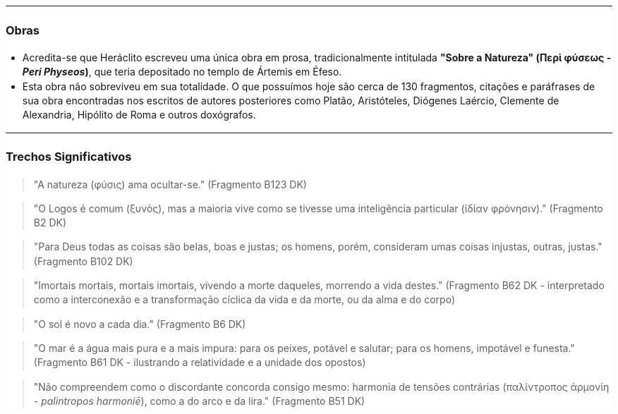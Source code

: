 <hr>

### Obras

- Acredita-se que Heráclito escreveu uma única obra em prosa, tradicionalmente intitulada **"Sobre a Natureza" (Περὶ φύσεως - *Peri Physeos*)**, que teria depositado no templo de Ártemis em Éfeso.
- Esta obra não sobreviveu em sua totalidade. O que possuímos hoje são cerca de 130 fragmentos, citações e paráfrases de sua obra encontradas nos escritos de autores posteriores como Platão, Aristóteles, Diógenes Laércio, Clemente de Alexandria, Hipólito de Roma e outros doxógrafos.

<hr>

### Trechos Significativos
>
> "A natureza (φύσις) ama ocultar-se."
> (Fragmento B123 DK)

> "O Logos é comum (ξυνός), mas a maioria vive como se tivesse uma inteligência particular (ἰδίαν φρόνησιν)."
> (Fragmento B2 DK)

> "Para Deus todas as coisas são belas, boas e justas; os homens, porém, consideram umas coisas injustas, outras, justas."
> (Fragmento B102 DK)

> "Imortais mortais, mortais imortais, vivendo a morte daqueles, morrendo a vida destes."
> (Fragmento B62 DK - interpretado como a interconexão e a transformação cíclica da vida e da morte, ou da alma e do corpo)

> "O sol é novo a cada dia."
> (Fragmento B6 DK)

> "O mar é a água mais pura e a mais impura: para os peixes, potável e salutar; para os homens, impotável e funesta."
> (Fragmento B61 DK - ilustrando a relatividade e a unidade dos opostos)

> "Não compreendem como o discordante concorda consigo mesmo: harmonia de tensões contrárias (παλίντροπος ἁρμονίη - *palintropos harmoniē*), como a do arco e da lira."
> (Fragmento B51 DK)
